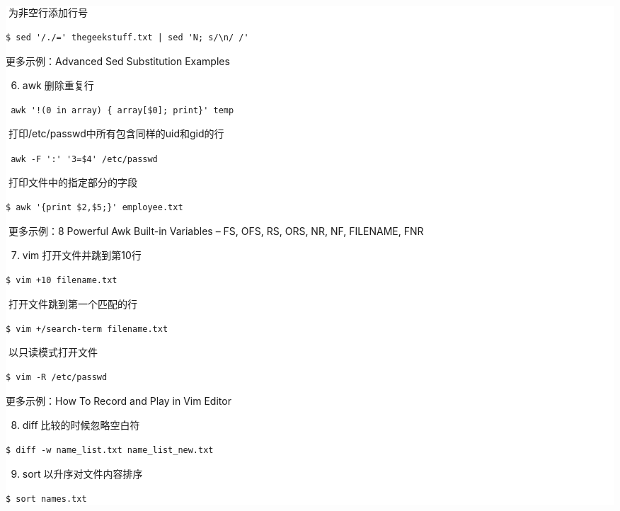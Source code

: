 ​	为非空行添加行号

```shell
$ sed '/./=' thegeekstuff.txt | sed 'N; s/\n/ /'
```

更多示例：Advanced Sed Substitution Examples

6. awk
    删除重复行

```shell
 awk '!(0 in array) { array[$0]; print}' temp
```

​	打印/etc/passwd中所有包含同样的uid和gid的行

```shell
 awk -F ':' '3=$4' /etc/passwd
```

​	打印文件中的指定部分的字段

```shell
$ awk '{print $2,$5;}' employee.txt
```

​	更多示例：8 Powerful Awk Built-in Variables – FS, OFS, RS, ORS, NR, NF, FILENAME, FNR

7. vim
    打开文件并跳到第10行

```shell
$ vim +10 filename.txt
```

​	打开文件跳到第一个匹配的行

```shell
$ vim +/search-term filename.txt
```

​	以只读模式打开文件

```shell
$ vim -R /etc/passwd
```

更多示例：How To Record and Play in Vim Editor

8. diff
    比较的时候忽略空白符

```shell
$ diff -w name_list.txt name_list_new.txt
```

9. sort
    以升序对文件内容排序

```shell
$ sort names.txt
```
